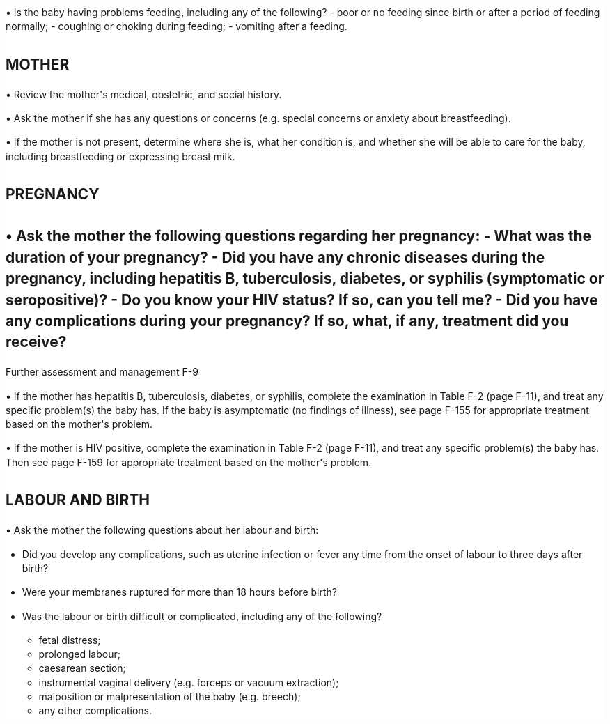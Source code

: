 • Is the baby having problems feeding, including any of the following?
    - poor or no feeding since birth or after a period of feeding normally;
    - coughing or choking during feeding;
    - vomiting after a feeding.

## MOTHER

• Review the mother's medical, obstetric, and social history.

• Ask the mother if she has any questions or concerns (e.g. special
  concerns or anxiety about breastfeeding).

• If the mother is not present, determine where she is, what her condition
  is, and whether she will be able to care for the baby, including
  breastfeeding or expressing breast milk.

## PREGNANCY

• Ask the mother the following questions regarding her pregnancy:
    - What was the duration of your pregnancy?
    - Did you have any chronic diseases during the pregnancy, including
      hepatitis B, tuberculosis, diabetes, or syphilis (symptomatic or
      seropositive)?
    - Do you know your HIV status? If so, can you tell me?
    - Did you have any complications during your pregnancy? If so, what,
      if any, treatment did you receive?
---
Further assessment and management F-9

• If the mother has hepatitis B, tuberculosis, diabetes, or syphilis, complete the examination in Table F-2 (page F-11), and treat any specific problem(s) the baby has. If the baby is asymptomatic (no findings of illness), see page F-155 for appropriate treatment based on the mother's problem.

• If the mother is HIV positive, complete the examination in Table F-2 (page F-11), and treat any specific problem(s) the baby has. Then see page F-159 for appropriate treatment based on the mother's problem.

## LABOUR AND BIRTH

• Ask the mother the following questions about her labour and birth:

  - Did you develop any complications, such as uterine infection or fever any time from the onset of labour to three days after birth?
  
  - Were your membranes ruptured for more than 18 hours before birth?
  
  - Was the labour or birth difficult or complicated, including any of the following?
    - fetal distress;
    - prolonged labour;
    - caesarean section;
    - instrumental vaginal delivery (e.g. forceps or vacuum extraction);
    - malposition or malpresentation of the baby (e.g. breech);
    - any other complications.
  